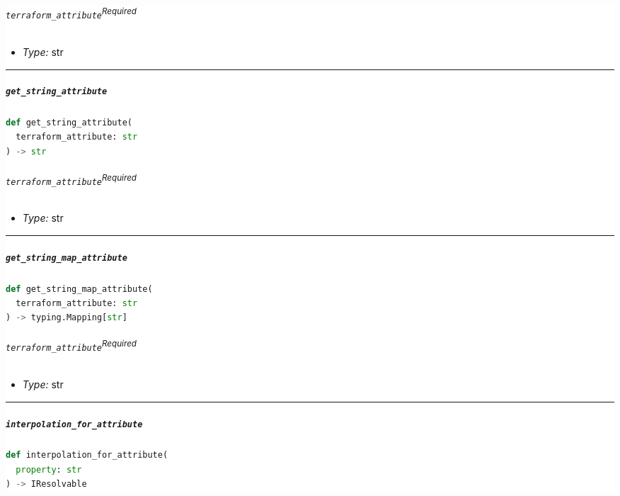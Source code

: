 ###### `terraform_attribute`<sup>Required</sup> <a name="terraform_attribute" id="@cdktf/provider-hcs.dataHcsAgentHelmConfig.DataHcsAgentHelmConfigTimeoutsOutputReference.getNumberMapAttribute.parameter.terraformAttribute"></a>

- *Type:* str

---

##### `get_string_attribute` <a name="get_string_attribute" id="@cdktf/provider-hcs.dataHcsAgentHelmConfig.DataHcsAgentHelmConfigTimeoutsOutputReference.getStringAttribute"></a>

```python
def get_string_attribute(
  terraform_attribute: str
) -> str
```

###### `terraform_attribute`<sup>Required</sup> <a name="terraform_attribute" id="@cdktf/provider-hcs.dataHcsAgentHelmConfig.DataHcsAgentHelmConfigTimeoutsOutputReference.getStringAttribute.parameter.terraformAttribute"></a>

- *Type:* str

---

##### `get_string_map_attribute` <a name="get_string_map_attribute" id="@cdktf/provider-hcs.dataHcsAgentHelmConfig.DataHcsAgentHelmConfigTimeoutsOutputReference.getStringMapAttribute"></a>

```python
def get_string_map_attribute(
  terraform_attribute: str
) -> typing.Mapping[str]
```

###### `terraform_attribute`<sup>Required</sup> <a name="terraform_attribute" id="@cdktf/provider-hcs.dataHcsAgentHelmConfig.DataHcsAgentHelmConfigTimeoutsOutputReference.getStringMapAttribute.parameter.terraformAttribute"></a>

- *Type:* str

---

##### `interpolation_for_attribute` <a name="interpolation_for_attribute" id="@cdktf/provider-hcs.dataHcsAgentHelmConfig.DataHcsAgentHelmConfigTimeoutsOutputReference.interpolationForAttribute"></a>

```python
def interpolation_for_attribute(
  property: str
) -> IResolvable
```
